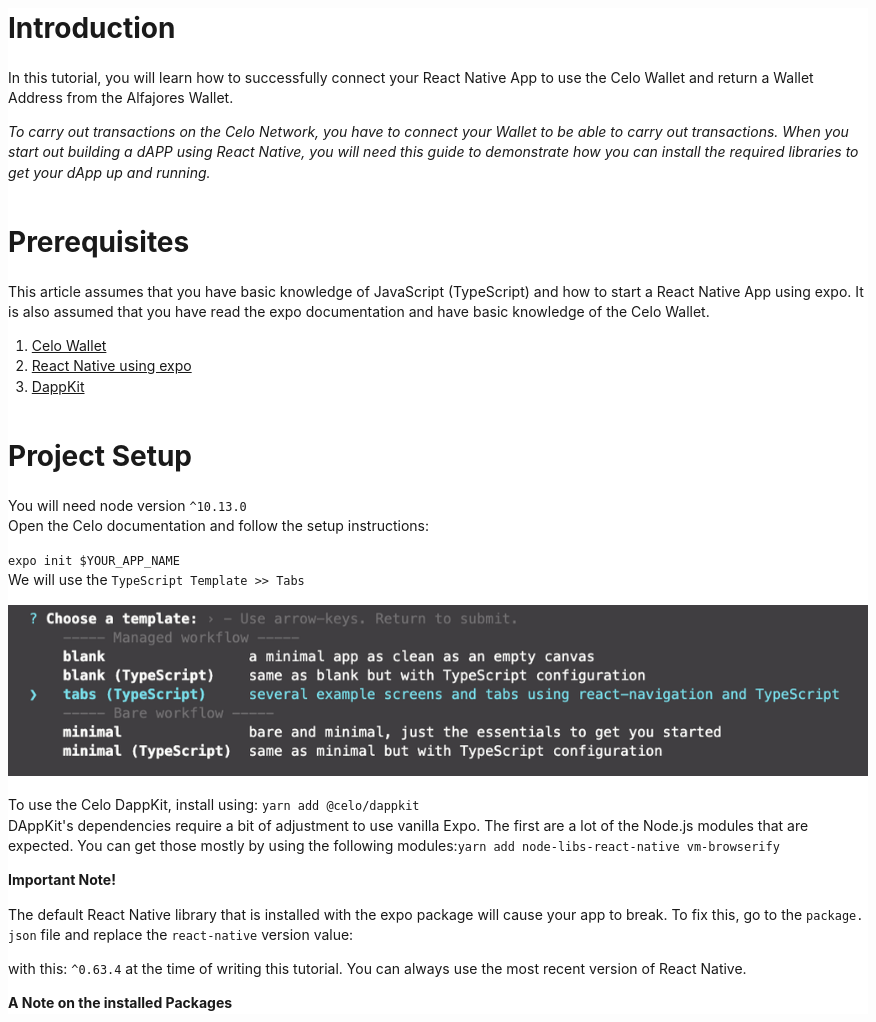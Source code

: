 # Introduction

In this tutorial, you will learn how to successfully connect your React Native App to use the Celo Wallet and return a Wallet Address from the Alfajores Wallet.

_To carry out transactions on the Celo Network, you have to connect your Wallet to be able to carry out transactions. When you start out building a dAPP using React Native, you will need this guide to demonstrate how you can install the required libraries to get your dApp up and running._

# Prerequisites

This article assumes that you have basic knowledge of JavaScript \(TypeScript\) and how to start a React Native App using expo. It is also assumed that you have read the expo documentation and have basic knowledge of the Celo Wallet.

1. [Celo Wallet](https://docs.celo.org/getting-started/alfajores-testnet/using-the-mobile-wallet)
2. [React Native using expo](https://docs.expo.io/)
3. [DappKit](https://docs.celo.org/developer-guide/dappkit/setup)

# Project Setup

You will need node version `^10.13.0`  
Open the Celo documentation and follow the setup instructions:

`expo init $YOUR_APP_NAME`  
We will use the `TypeScript Template >> Tabs` 

![](../assets/terminalimage.png)

To use the Celo DappKit, install using: `yarn add @celo/dappkit`  
DAppKit's dependencies require a bit of adjustment to use vanilla Expo. The first are a lot of the Node.js modules that are expected. You can get those mostly by using the following modules:`yarn add node-libs-react-native vm-browserify`

**Important Note!**

The default React Native library that is installed with the expo package will cause your app to break. To fix this, go to the `package.json` file and replace the `react-native` version value:

with this: `^0.63.4` at the time of writing this tutorial. You can always use the most recent version of React Native.

**A Note on the installed Packages**
